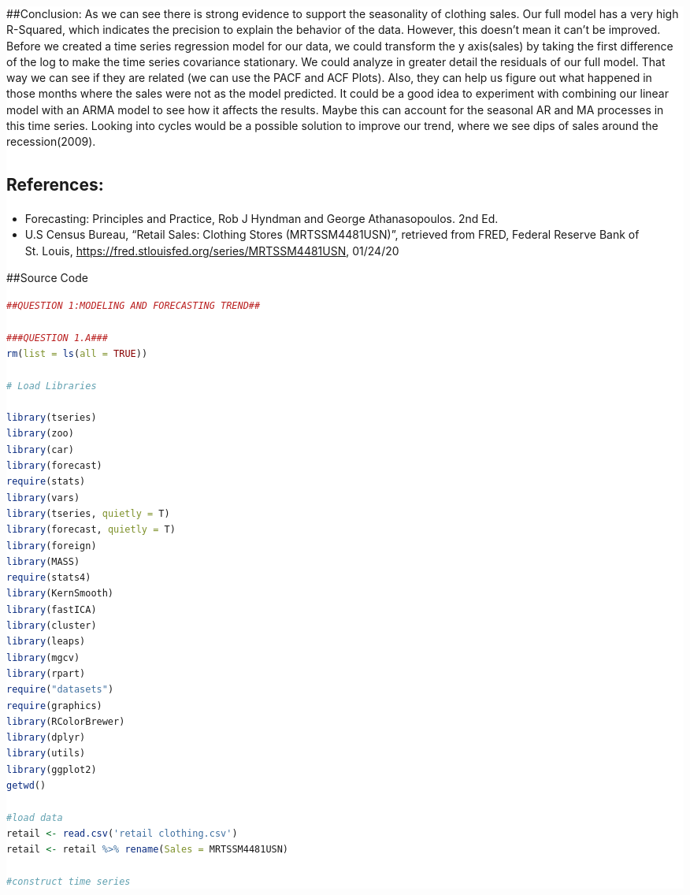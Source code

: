 \#\#Conclusion: As we can see there is strong evidence to support the
seasonality of clothing sales. Our full model has a very high R-Squared,
which indicates the precision to explain the behavior of the data.
However, this doesn’t mean it can’t be improved. Before we created a
time series regression model for our data, we could transform the y
axis(sales) by taking the first difference of the log to make the time
series covariance stationary. We could analyze in greater detail the
residuals of our full model. That way we can see if they are related (we
can use the PACF and ACF Plots). Also, they can help us figure out what
happened in those months where the sales were not as the model
predicted. It could be a good idea to experiment with combining our
linear model with an ARMA model to see how it affects the results. Maybe
this can account for the seasonal AR and MA processes in this time
series. Looking into cycles would be a possible solution to improve our
trend, where we see dips of sales around the recession(2009).

## References:

-   Forecasting: Principles and Practice, Rob J Hyndman and George
    Athanasopoulos. 2nd Ed.
-   U.S Census Bureau, “Retail Sales: Clothing Stores (MRTSSM4481USN)”,
    retrieved from FRED, Federal Reserve Bank of St. Louis,
    <https://fred.stlouisfed.org/series/MRTSSM4481USN>, 01/24/20

\#\#Source Code

``` r
##QUESTION 1:MODELING AND FORECASTING TREND##

###QUESTION 1.A###
rm(list = ls(all = TRUE))

# Load Libraries

library(tseries)
library(zoo)
library(car)
library(forecast)
require(stats)
library(vars)
library(tseries, quietly = T)
library(forecast, quietly = T)
library(foreign)
library(MASS)
require(stats4)
library(KernSmooth)
library(fastICA)
library(cluster)
library(leaps)
library(mgcv)
library(rpart)
require("datasets")
require(graphics)
library(RColorBrewer)
library(dplyr)
library(utils)
library(ggplot2)
getwd()

#load data
retail <- read.csv('retail clothing.csv')
retail <- retail %>% rename(Sales = MRTSSM4481USN)

#construct time series
```